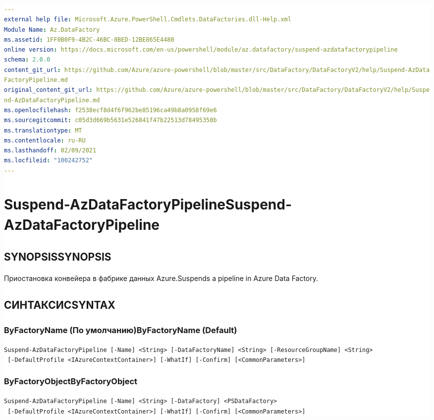 ```yaml
---
external help file: Microsoft.Azure.PowerShell.Cmdlets.DataFactories.dll-Help.xml
Module Name: Az.DataFactory
ms.assetid: 1FF0B0F9-4B2C-46BC-8BED-12BE865E4480
online version: https://docs.microsoft.com/en-us/powershell/module/az.datafactory/suspend-azdatafactorypipeline
schema: 2.0.0
content_git_url: https://github.com/Azure/azure-powershell/blob/master/src/DataFactory/DataFactoryV2/help/Suspend-AzDataFactoryPipeline.md
original_content_git_url: https://github.com/Azure/azure-powershell/blob/master/src/DataFactory/DataFactoryV2/help/Suspend-AzDataFactoryPipeline.md
ms.openlocfilehash: f2538ecf8d4f6f962be85196ca49b8a0958f69e6
ms.sourcegitcommit: c05d3d669b5631e526841f47b22513d78495350b
ms.translationtype: MT
ms.contentlocale: ru-RU
ms.lasthandoff: 02/09/2021
ms.locfileid: "100242752"
---
```

# <span data-ttu-id="aecf3-101">Suspend-AzDataFactoryPipeline</span><span class="sxs-lookup"><span data-stu-id="aecf3-101">Suspend-AzDataFactoryPipeline</span></span>

## <span data-ttu-id="aecf3-102">SYNOPSIS</span><span class="sxs-lookup"><span data-stu-id="aecf3-102">SYNOPSIS</span></span>
<span data-ttu-id="aecf3-103">Приостановка конвейера в фабрике данных Azure.</span><span class="sxs-lookup"><span data-stu-id="aecf3-103">Suspends a pipeline in Azure Data Factory.</span></span>

## <span data-ttu-id="aecf3-104">СИНТАКСИС</span><span class="sxs-lookup"><span data-stu-id="aecf3-104">SYNTAX</span></span>

### <span data-ttu-id="aecf3-105">ByFactoryName (По умолчанию)</span><span class="sxs-lookup"><span data-stu-id="aecf3-105">ByFactoryName (Default)</span></span>
```
Suspend-AzDataFactoryPipeline [-Name] <String> [-DataFactoryName] <String> [-ResourceGroupName] <String>
 [-DefaultProfile <IAzureContextContainer>] [-WhatIf] [-Confirm] [<CommonParameters>]
```

### <span data-ttu-id="aecf3-106">ByFactoryObject</span><span class="sxs-lookup"><span data-stu-id="aecf3-106">ByFactoryObject</span></span>
```
Suspend-AzDataFactoryPipeline [-Name] <String> [-DataFactory] <PSDataFactory>
 [-DefaultProfile <IAzureContextContainer>] [-WhatIf] [-Confirm] [<CommonParameters>]
```
